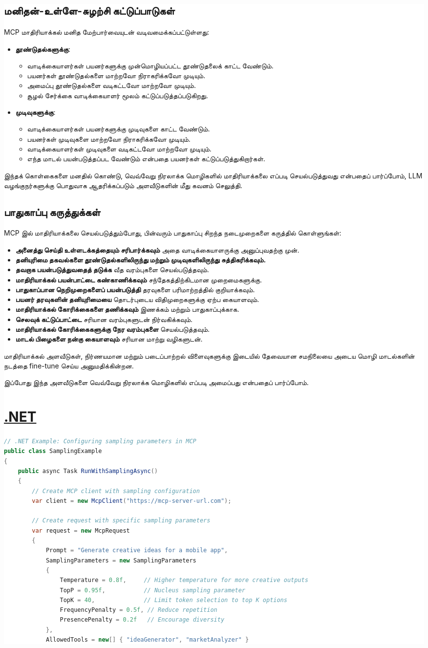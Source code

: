 
## மனிதன்-உள்ளே-சுழற்சி கட்டுப்பாடுகள்

MCP மாதிரியாக்கல் மனித மேற்பார்வையுடன் வடிவமைக்கப்பட்டுள்ளது:

- **தூண்டுதல்களுக்கு**:
  - வாடிக்கையாளர்கள் பயனர்களுக்கு முன்மொழியப்பட்ட தூண்டுதலைக் காட்ட வேண்டும்.
  - பயனர்கள் தூண்டுதல்களை மாற்றவோ நிராகரிக்கவோ முடியும்.
  - அமைப்பு தூண்டுதல்களை வடிகட்டவோ மாற்றவோ முடியும்.
  - சூழல் சேர்க்கை வாடிக்கையாளர் மூலம் கட்டுப்படுத்தப்படுகிறது.

- **முடிவுகளுக்கு**:
  - வாடிக்கையாளர்கள் பயனர்களுக்கு முடிவுகளை காட்ட வேண்டும்.
  - பயனர்கள் முடிவுகளை மாற்றவோ நிராகரிக்கவோ முடியும்.
  - வாடிக்கையாளர்கள் முடிவுகளை வடிகட்டவோ மாற்றவோ முடியும்.
  - எந்த மாடல் பயன்படுத்தப்பட வேண்டும் என்பதை பயனர்கள் கட்டுப்படுத்துகிறார்கள்.

இந்தக் கொள்கைகளை மனதில் கொண்டு, வெவ்வேறு நிரலாக்க மொழிகளில் மாதிரியாக்கலை எப்படி செயல்படுத்துவது என்பதைப் பார்ப்போம், LLM வழங்குநர்களுக்கு பொதுவாக ஆதரிக்கப்படும் அளவீடுகளின் மீது கவனம் செலுத்தி.

## பாதுகாப்பு கருத்துக்கள்

MCP இல் மாதிரியாக்கலை செயல்படுத்தும்போது, பின்வரும் பாதுகாப்பு சிறந்த நடைமுறைகளை கருத்தில் கொள்ளுங்கள்:

- **அனைத்து செய்தி உள்ளடக்கத்தையும் சரிபார்க்கவும்** அதை வாடிக்கையாளருக்கு அனுப்புவதற்கு முன்.
- **தனியுரிமை தகவல்களை தூண்டுதல்களிலிருந்து மற்றும் முடிவுகளிலிருந்து சுத்திகரிக்கவும்.**
- **தவறாக பயன்படுத்துவதைத் தடுக்க** வீத வரம்புகளை செயல்படுத்தவும்.
- **மாதிரியாக்கல் பயன்பாட்டை கண்காணிக்கவும்** சந்தேகத்திற்கிடமான முறைமைகளுக்கு.
- **பாதுகாப்பான நெறிமுறைகளைப் பயன்படுத்தி** தரவுகளை பரிமாற்றத்தில் குறியாக்கவும்.
- **பயனர் தரவுகளின் தனியுரிமையை** தொடர்புடைய விதிமுறைகளுக்கு ஏற்ப கையாளவும்.
- **மாதிரியாக்கல் கோரிக்கைகளை தணிக்கவும்** இணக்கம் மற்றும் பாதுகாப்புக்காக.
- **செலவுக் கட்டுப்பாட்டை** சரியான வரம்புகளுடன் நிர்வகிக்கவும்.
- **மாதிரியாக்கல் கோரிக்கைகளுக்கு நேர வரம்புகளை** செயல்படுத்தவும்.
- **மாடல் பிழைகளை நன்கு கையாளவும்** சரியான மாற்று வழிகளுடன்.

மாதிரியாக்கல் அளவீடுகள், நிர்ணயமான மற்றும் படைப்பாற்றல் விளைவுகளுக்கு இடையில் தேவையான சமநிலையை அடைய மொழி மாடல்களின் நடத்தை fine-tune செய்ய அனுமதிக்கின்றன.

இப்போது இந்த அளவீடுகளை வெவ்வேறு நிரலாக்க மொழிகளில் எப்படி அமைப்பது என்பதைப் பார்ப்போம்.

# [.NET](../../../../05-AdvancedTopics/mcp-sampling)

```csharp
// .NET Example: Configuring sampling parameters in MCP
public class SamplingExample
{
    public async Task RunWithSamplingAsync()
    {
        // Create MCP client with sampling configuration
        var client = new McpClient("https://mcp-server-url.com");
        
        // Create request with specific sampling parameters
        var request = new McpRequest
        {
            Prompt = "Generate creative ideas for a mobile app",
            SamplingParameters = new SamplingParameters
            {
                Temperature = 0.8f,     // Higher temperature for more creative outputs
                TopP = 0.95f,           // Nucleus sampling parameter
                TopK = 40,              // Limit token selection to top K options
                FrequencyPenalty = 0.5f, // Reduce repetition
                PresencePenalty = 0.2f   // Encourage diversity
            },
            AllowedTools = new[] { "ideaGenerator", "marketAnalyzer" }
```